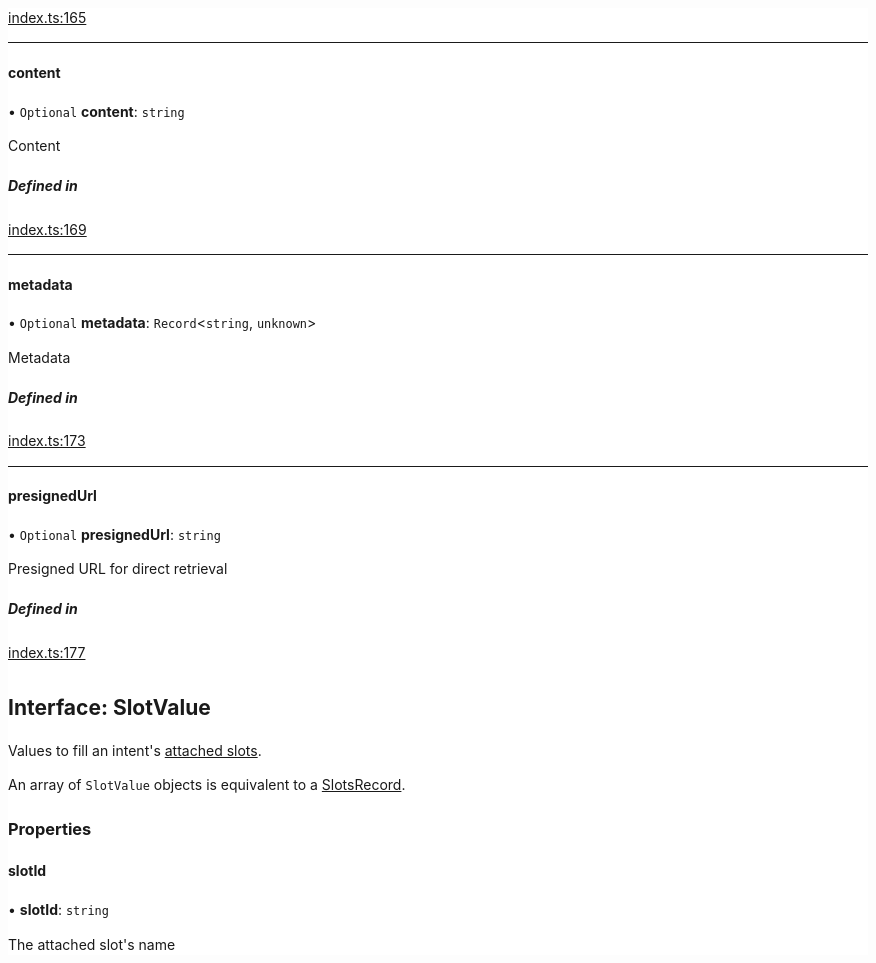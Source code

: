 [index.ts:165](https://github.com/nlxai/sdk/blob/0ffb6c1566a0c22d1f12b3a120556d8931f7df65/packages/chat-core/src/index.ts#L165)

---

#### content

• `Optional` **content**: `string`

Content

##### Defined in

[index.ts:169](https://github.com/nlxai/sdk/blob/0ffb6c1566a0c22d1f12b3a120556d8931f7df65/packages/chat-core/src/index.ts#L169)

---

#### metadata

• `Optional` **metadata**: `Record`\<`string`, `unknown`\>

Metadata

##### Defined in

[index.ts:173](https://github.com/nlxai/sdk/blob/0ffb6c1566a0c22d1f12b3a120556d8931f7df65/packages/chat-core/src/index.ts#L173)

---

#### presignedUrl

• `Optional` **presignedUrl**: `string`

Presigned URL for direct retrieval

##### Defined in

[index.ts:177](https://github.com/nlxai/sdk/blob/0ffb6c1566a0c22d1f12b3a120556d8931f7df65/packages/chat-core/src/index.ts#L177)

<a name="interfacesslotvaluemd"></a>

## Interface: SlotValue

Values to fill an intent's [attached slots](https://docs.studio.nlx.ai/intents/documentation-intents/intents-attached-slots).

An array of `SlotValue` objects is equivalent to a [SlotsRecord](#slotsrecord).

### Properties

#### slotId

• **slotId**: `string`

The attached slot's name
